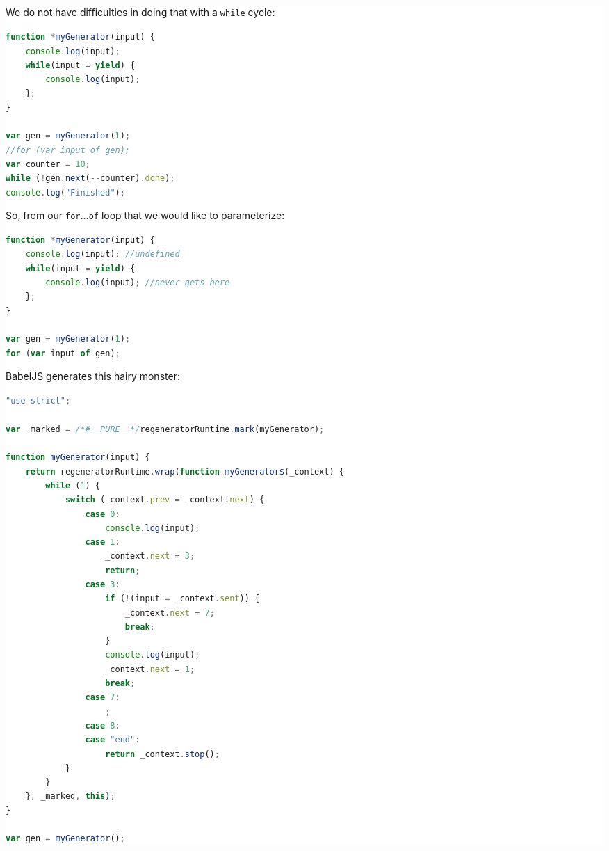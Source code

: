 We do not have difficulties in doing that with a ```while``` cycle:

```javascript
function *myGenerator(input) {
    console.log(input);
    while(input = yield) {
        console.log(input);
    };
}

var gen = myGenerator(1);
//for (var input of gen);
var counter = 10;
while (!gen.next(--counter).done);
console.log("Finished");
```

So, from our ```for```...```of``` loop that we would like to parameterize:

```javascript
function *myGenerator(input) {
    console.log(input); //undefined
    while(input = yield) {
        console.log(input); //never gets here
    };
}

var gen = myGenerator(1);
for (var input of gen);
```

[BabelJS](https://babeljs.io/) generates this hairy monster:

```javascript
"use strict";

var _marked = /*#__PURE__*/regeneratorRuntime.mark(myGenerator);

function myGenerator(input) {
    return regeneratorRuntime.wrap(function myGenerator$(_context) {
        while (1) {
            switch (_context.prev = _context.next) {
                case 0:
                    console.log(input);
                case 1:
                    _context.next = 3;
                    return;
                case 3:
                    if (!(input = _context.sent)) {
                        _context.next = 7;
                        break;
                    }
                    console.log(input);
                    _context.next = 1;
                    break;
                case 7:
                    ;
                case 8:
                case "end":
                    return _context.stop();
            }
        }
    }, _marked, this);
}

var gen = myGenerator();
```